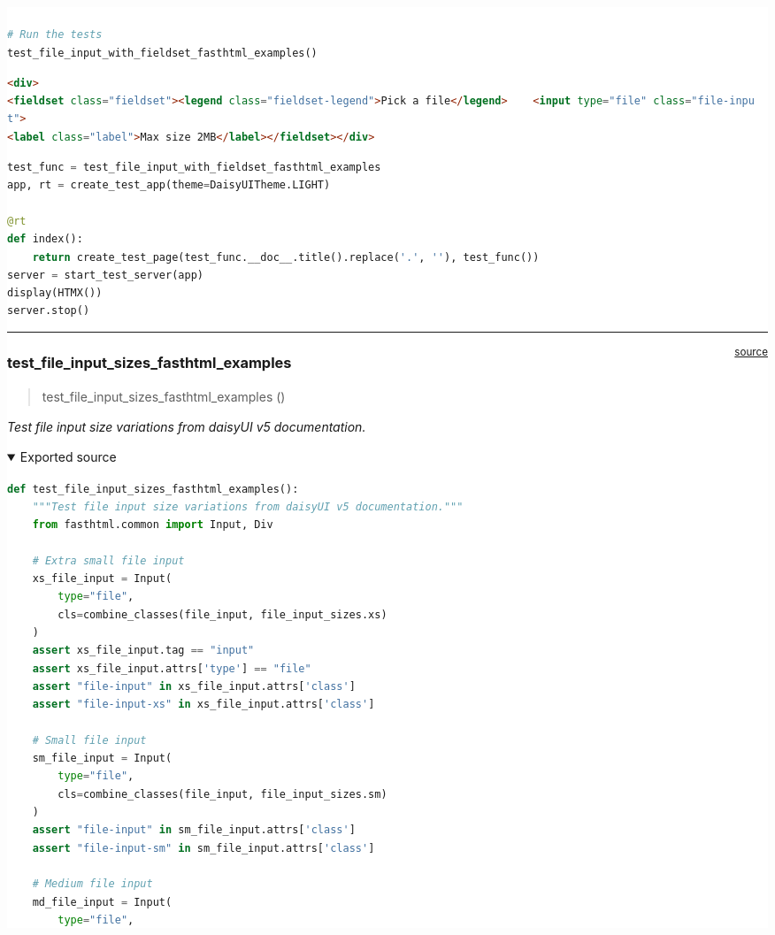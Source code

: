 ``` python

# Run the tests
test_file_input_with_fieldset_fasthtml_examples()
```

</details>

``` html
<div>
<fieldset class="fieldset"><legend class="fieldset-legend">Pick a file</legend>    <input type="file" class="file-input">
<label class="label">Max size 2MB</label></fieldset></div>
```

``` python
test_func = test_file_input_with_fieldset_fasthtml_examples
app, rt = create_test_app(theme=DaisyUITheme.LIGHT)

@rt
def index():
    return create_test_page(test_func.__doc__.title().replace('.', ''), test_func())
server = start_test_server(app)
display(HTMX())
server.stop()
```

------------------------------------------------------------------------

<a
href="https://github.com/cj-mills/cjm-fasthtml-daisyui/blob/main/cjm_fasthtml_daisyui/components/data_input/file_input.py#L171"
target="_blank" style="float:right; font-size:smaller">source</a>

### test_file_input_sizes_fasthtml_examples

>  test_file_input_sizes_fasthtml_examples ()

*Test file input size variations from daisyUI v5 documentation.*

<details open class="code-fold">
<summary>Exported source</summary>

``` python
def test_file_input_sizes_fasthtml_examples():
    """Test file input size variations from daisyUI v5 documentation."""
    from fasthtml.common import Input, Div
    
    # Extra small file input
    xs_file_input = Input(
        type="file",
        cls=combine_classes(file_input, file_input_sizes.xs)
    )
    assert xs_file_input.tag == "input"
    assert xs_file_input.attrs['type'] == "file"
    assert "file-input" in xs_file_input.attrs['class']
    assert "file-input-xs" in xs_file_input.attrs['class']
    
    # Small file input
    sm_file_input = Input(
        type="file",
        cls=combine_classes(file_input, file_input_sizes.sm)
    )
    assert "file-input" in sm_file_input.attrs['class']
    assert "file-input-sm" in sm_file_input.attrs['class']
    
    # Medium file input
    md_file_input = Input(
        type="file",
```